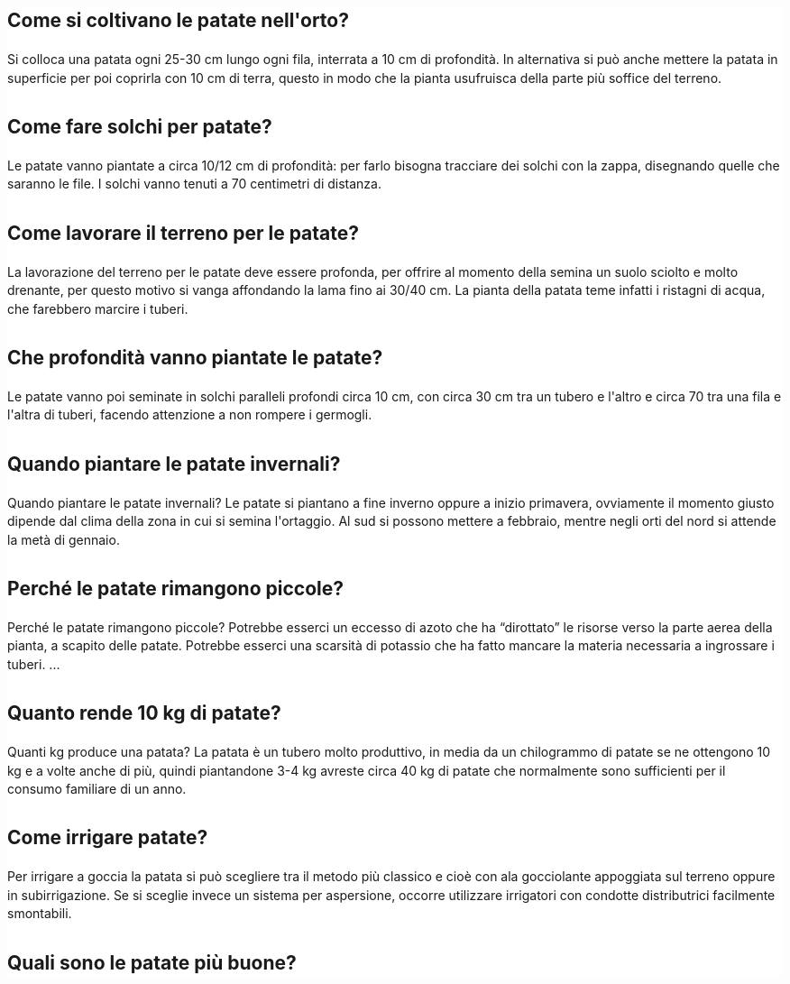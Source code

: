 ## Come si coltivano le patate nell'orto?

Si colloca una patata ogni 25-30 cm lungo ogni fila, interrata a 10 cm di profondità. In alternativa si può anche mettere la patata in superficie per poi coprirla con 10 cm di terra, questo in modo che la pianta usufruisca della parte più soffice del terreno.

## Come fare solchi per patate?

 Le patate vanno piantate a circa 10/12 cm di profondità: per farlo bisogna tracciare dei solchi con la zappa, disegnando quelle che saranno le file. I solchi vanno tenuti a 70 centimetri di distanza.

## Come lavorare il terreno per le patate?

La lavorazione del terreno per le patate deve essere profonda, per offrire al momento della semina un suolo sciolto e molto drenante, per questo motivo si vanga affondando la lama fino ai 30/40 cm. La pianta della patata teme infatti i ristagni di acqua, che farebbero marcire i tuberi.

## Che profondità vanno piantate le patate?

 Le patate vanno poi seminate in solchi paralleli profondi circa 10 cm, con circa 30 cm tra un tubero e l'altro e circa 70 tra una fila e l'altra di tuberi, facendo attenzione a non rompere i germogli.

## Quando piantare le patate invernali?

Quando piantare le patate invernali? Le patate si piantano a fine inverno oppure a inizio primavera, ovviamente il momento giusto dipende dal clima della zona in cui si semina l'ortaggio. Al sud si possono mettere a febbraio, mentre negli orti del nord si attende la metà di gennaio.

## Perché le patate rimangono piccole?

Perché le patate rimangono piccole? Potrebbe esserci un eccesso di azoto che ha “dirottato” le risorse verso la parte aerea della pianta, a scapito delle patate. Potrebbe esserci una scarsità di potassio che ha fatto mancare la materia necessaria a ingrossare i tuberi. ...

## Quanto rende 10 kg di patate?

Quanti kg produce una patata? La patata è un tubero molto produttivo, in media da un chilogrammo di patate se ne ottengono 10 kg e a volte anche di più, quindi piantandone 3-4 kg avreste circa 40 kg di patate che normalmente sono sufficienti per il consumo familiare di un anno.

## Come irrigare patate?

Per irrigare a goccia la patata si può scegliere tra il metodo più classico e cioè con ala gocciolante appoggiata sul terreno oppure in subirrigazione. Se si sceglie invece un sistema per aspersione, occorre utilizzare irrigatori con condotte distributrici facilmente smontabili.

## Quali sono le patate più buone?
